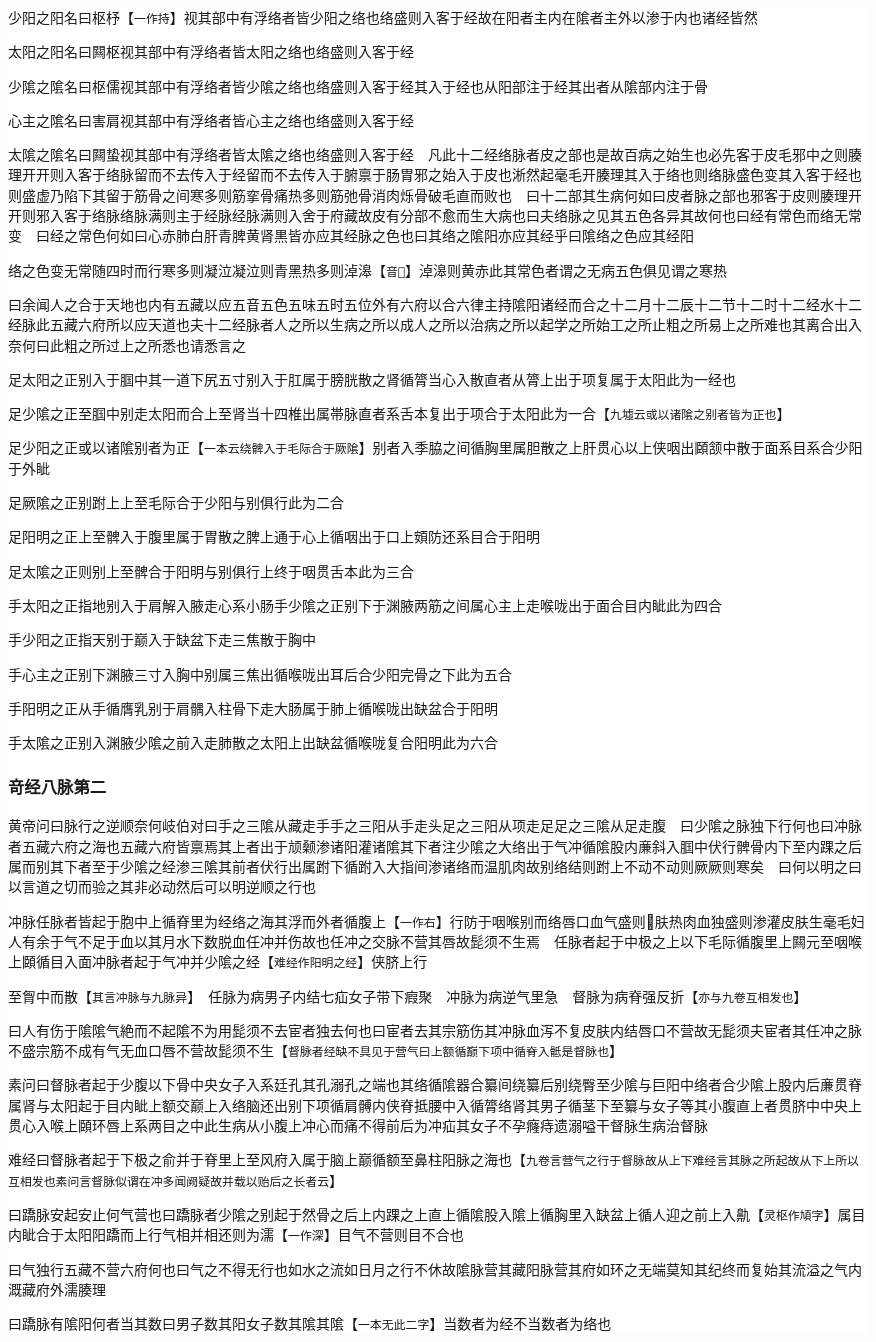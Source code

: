 少阳之阳名曰枢杼【`一作持`】视其部中有浮络者皆少阳之络也络盛则入客于经故在阳者主内在隂者主外以渗于内也诸经皆然  

太阳之阳名曰闗枢视其部中有浮络者皆太阳之络也络盛则入客于经  

少隂之隂名曰枢儒视其部中有浮络者皆少隂之络也络盛则入客于经其入于经也从阳部注于经其出者从隂部内注于骨  

心主之隂名曰害肩视其部中有浮络者皆心主之络也络盛则入客于经  

太隂之隂名曰闗蛰视其部中有浮络者皆太隂之络也络盛则入客于经　凡此十二经络脉者皮之部也是故百病之始生也必先客于皮毛邪中之则腠理开开则入客于络脉留而不去传入于经留而不去传入于腑禀于肠胃邪之始入于皮也淅然起毫毛开腠理其入于络也则络脉盛色变其入客于经也则盛虚乃陷下其留于筋骨之间寒多则筋挛骨痛热多则筋弛骨消肉烁骨破毛直而败也　曰十二部其生病何如曰皮者脉之部也邪客于皮则腠理开开则邪入客于络脉络脉满则主于经脉经脉满则入舍于府藏故皮有分部不愈而生大病也曰夫络脉之见其五色各异其故何也曰经有常色而络无常变　曰经之常色何如曰心赤肺白肝青脾黄肾黒皆亦应其经脉之色也曰其络之隂阳亦应其经乎曰隂络之色应其经阳  

络之色变无常随四时而行寒多则凝泣凝泣则青黑热多则淖滜【`音`】淖滜则黄赤此其常色者谓之无病五色俱见谓之寒热  

曰余闻人之合于天地也内有五藏以应五音五色五味五时五位外有六府以合六律主持隂阳诸经而合之十二月十二辰十二节十二时十二经水十二经脉此五藏六府所以应天道也夫十二经脉者人之所以生病之所以成人之所以治病之所以起学之所始工之所止粗之所易上之所难也其离合出入奈何曰此粗之所过上之所悉也请悉言之  

足太阳之正别入于腘中其一道下尻五寸别入于肛属于膀胱散之肾循膂当心入散直者从膂上出于项复属于太阳此为一经也  

足少隂之正至腘中别走太阳而合上至肾当十四椎出属帯脉直者系舌本复出于项合于太阳此为一合【`九墟云或以诸隂之别者皆为正也`】  

足少阳之正或以诸隂别者为正【`一本云绕髀入于毛际合于厥隂`】别者入季脇之间循胸里属胆散之上肝贯心以上侠咽出頥颔中散于面系目系合少阳于外眦  

足厥隂之正别跗上上至毛际合于少阳与别俱行此为二合  

足阳明之正上至髀入于腹里属于胃散之脾上通于心上循咽出于口上頞防还系目合于阳明  

足太隂之正则别上至髀合于阳明与别俱行上终于咽贯舌本此为三合  

手太阳之正指地别入于肩解入腋走心系小肠手少隂之正别下于渊腋两筋之间属心主上走喉咙出于面合目内眦此为四合  

手少阳之正指天别于巅入于缺盆下走三焦散于胸中  

手心主之正别下渊腋三寸入胸中别属三焦出循喉咙出耳后合少阳完骨之下此为五合  

手阳明之正从手循膺乳别于肩髃入柱骨下走大肠属于肺上循喉咙出缺盆合于阳明  

手太隂之正别入渊腋少隂之前入走肺散之太阳上出缺盆循喉咙复合阳明此为六合  

### 竒经八脉第二

黄帝问曰脉行之逆顺奈何岐伯对曰手之三隂从藏走手手之三阳从手走头足之三阳从项走足足之三隂从足走腹　曰少隂之脉独下行何也曰冲脉者五藏六府之海也五藏六府皆禀焉其上者出于颃颡渗诸阳灌诸隂其下者注少隂之大络出于气冲循隂股内亷斜入腘中伏行髀骨内下至内踝之后属而别其下者至于少隂之经渗三隂其前者伏行出属跗下循跗入大指间渗诸络而温肌肉故别络结则跗上不动不动则厥厥则寒矣　曰何以明之曰以言道之切而验之其非必动然后可以明逆顺之行也  

冲脉任脉者皆起于胞中上循脊里为经络之海其浮而外者循腹上【`一作右`】行防于咽喉别而络唇口血气盛则肤热肉血独盛则渗灌皮肤生毫毛妇人有余于气不足于血以其月水下数脱血任冲并伤故也任冲之交脉不营其唇故髭须不生焉　任脉者起于中极之上以下毛际循腹里上闗元至咽喉上頥循目入面冲脉者起于气冲并少隂之经【`难经作阳明之经`】侠脐上行  

至胷中而散【`其言冲脉与九脉异`】　任脉为病男子内结七疝女子带下瘕聚　冲脉为病逆气里急　督脉为病脊强反折【`亦与九卷互相发也`】  

曰人有伤于隂隂气絶而不起隂不为用髭须不去宦者独去何也曰宦者去其宗筋伤其冲脉血泻不复皮肤内结唇口不营故无髭须夫宦者其任冲之脉不盛宗筋不成有气无血口唇不营故髭须不生【`督脉者经缺不具见于营气曰上额循巅下项中循脊入骶是督脉也`】  

素问曰督脉者起于少腹以下骨中央女子入系廷孔其孔溺孔之端也其络循隂器合纂间绕纂后别绕臀至少隂与巨阳中络者合少隂上股内后亷贯脊属肾与太阳起于目内眦上额交巅上入络脑还出别下项循肩髆内侠脊抵腰中入循膂络肾其男子循茎下至纂与女子等其小腹直上者贯脐中中央上贯心入喉上頥环唇上系两目之中此生病从小腹上冲心而痛不得前后为冲疝其女子不孕癃痔遗溺嗌干督脉生病治督脉  

难经曰督脉者起于下极之俞并于脊里上至风府入属于脑上巅循额至鼻柱阳脉之海也【`九卷言营气之行于督脉故从上下难经言其脉之所起故从下上所以互相发也素问言督脉似谓在冲多闻阙疑故并载以贻后之长者云`】  

曰蹻脉安起安止何气营也曰蹻脉者少隂之别起于然骨之后上内踝之上直上循隂股入隂上循胸里入缺盆上循人迎之前上入鼽【`灵枢作頄字`】属目内眦合于太阳阳蹻而上行气相并相还则为濡【`一作深`】目气不营则目不合也  

曰气独行五藏不营六府何也曰气之不得无行也如水之流如日月之行不休故隂脉营其藏阳脉营其府如环之无端莫知其纪终而复始其流溢之气内溉藏府外濡腠理  

曰蹻脉有隂阳何者当其数曰男子数其阳女子数其隂其隂【`一本无此二字`】当数者为经不当数者为络也  
